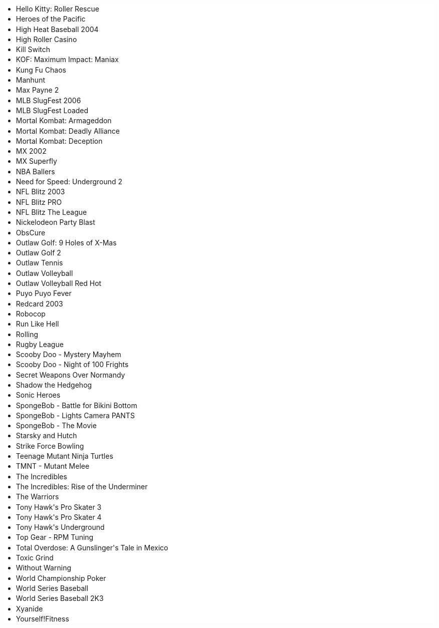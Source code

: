 * Hello Kitty: Roller Rescue
* Heroes of the Pacific
* High Heat Baseball 2004
* High Roller Casino
* Kill Switch
* KOF: Maximum Impact: Maniax
* Kung Fu Chaos
* Manhunt
* Max Payne 2
* MLB SlugFest 2006
* MLB SlugFest Loaded
* Mortal Kombat: Armageddon
* Mortal Kombat: Deadly Alliance
* Mortal Kombat: Deception
* MX 2002
* MX Superfly
* NBA Ballers
* Need for Speed: Underground 2
* NFL Blitz 2003
* NFL Blitz PRO
* NFL Blitz The League
* Nickelodeon Party Blast
* ObsCure
* Outlaw Golf: 9 Holes of X-Mas
* Outlaw Golf 2
* Outlaw Tennis
* Outlaw Volleyball
* Outlaw Volleyball Red Hot
* Puyo Puyo Fever
* Redcard 2003
* Robocop
* Run Like Hell
* Rolling
* Rugby League
* Scooby Doo - Mystery Mayhem
* Scooby Doo - Night of 100 Frights
* Secret Weapons Over Normandy
* Shadow the Hedgehog
* Sonic Heroes
* SpongeBob - Battle for Bikini Bottom
* SpongeBob - Lights Camera PANTS
* SpongeBob - The Movie
* Starsky and Hutch
* Strike Force Bowling
* Teenage Mutant Ninja Turtles
* TMNT - Mutant Melee
* The Incredibles
* The Incredibles: Rise of the Underminer
* The Warriors
* Tony Hawk's Pro Skater 3
* Tony Hawk's Pro Skater 4
* Tony Hawk's Underground
* Top Gear - RPM Tuning
* Total Overdose: A Gunslinger's Tale in Mexico
* Toxic Grind
* Without Warning
* World Championship Poker
* World Series Baseball
* World Series Baseball 2K3
* Xyanide
* Yourself!Fitness
